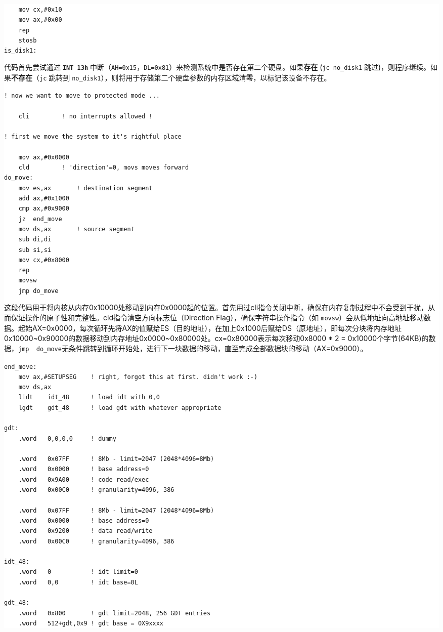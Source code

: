 ```assembly
	mov	cx,#0x10
	mov	ax,#0x00
	rep
	stosb
is_disk1:
```

代码首先尝试通过 **`INT 13h`** 中断（`AH=0x15`，`DL=0x81`）来检测系统中是否存在第二个硬盘。如果**存在** (`jc no_disk1` 跳过)，则程序继续。如果**不存在**（`jc` 跳转到 `no_disk1`），则将用于存储第二个硬盘参数的内存区域清零，以标记该设备不存在。

```assembly
! now we want to move to protected mode ...

	cli			! no interrupts allowed !

! first we move the system to it's rightful place

	mov	ax,#0x0000
	cld			! 'direction'=0, movs moves forward
do_move:
	mov	es,ax		! destination segment
	add	ax,#0x1000
	cmp	ax,#0x9000
	jz	end_move
	mov	ds,ax		! source segment
	sub	di,di
	sub	si,si
	mov cx,#0x8000
	rep
	movsw
	jmp	do_move
```

这段代码用于将内核从内存0x10000处移动到内存0x0000起的位置。首先用过cli指令关闭中断，确保在内存复制过程中不会受到干扰，从而保证操作的原子性和完整性。cld指令清空方向标志位（Direction Flag），确保字符串操作指令（如 `movsw`）会从低地址向高地址移动数据。起始AX=0x0000，每次循环先将AX的值赋给ES（目的地址），在加上0x1000后赋给DS（原地址），即每次分块将内存地址0x10000~0x90000的数据移动到内存地址0x0000~0x80000处。cx=0x80000表示每次移动0x8000 * 2 = 0x10000个字节(64KB)的数据，`jmp	do_move`无条件跳转到循环开始处，进行下一块数据的移动，直至完成全部数据块的移动（AX=0x9000）。

```ass
end_move:
	mov	ax,#SETUPSEG	! right, forgot this at first. didn't work :-)
	mov	ds,ax
	lidt	idt_48		! load idt with 0,0
	lgdt	gdt_48		! load gdt with whatever appropriate

gdt:
	.word	0,0,0,0		! dummy

	.word	0x07FF		! 8Mb - limit=2047 (2048*4096=8Mb)
	.word	0x0000		! base address=0
	.word	0x9A00		! code read/exec
	.word	0x00C0		! granularity=4096, 386

	.word	0x07FF		! 8Mb - limit=2047 (2048*4096=8Mb)
	.word	0x0000		! base address=0
	.word	0x9200		! data read/write
	.word	0x00C0		! granularity=4096, 386

idt_48:
	.word	0			! idt limit=0
	.word	0,0			! idt base=0L

gdt_48:
	.word	0x800		! gdt limit=2048, 256 GDT entries
	.word	512+gdt,0x9	! gdt base = 0X9xxxx
```